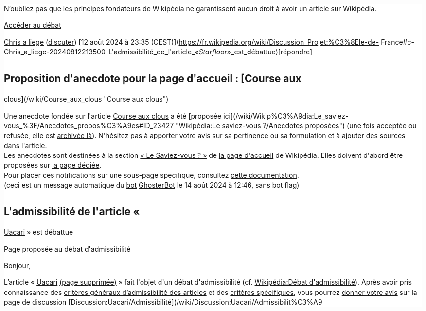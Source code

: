N’oubliez pas que les [principes
fondateurs](/wiki/Wikip%C3%A9dia:Principes_fondateurs "Wikipédia:Principes
fondateurs") de Wikipédia ne garantissent aucun droit à avoir un article sur
Wikipédia.

[Accéder au débat](/wiki/Discussion:Starfloor/Admissibilit%C3%A9
"Discussion:Starfloor/Admissibilité")

[Chris a liege](/wiki/Utilisateur:Chris_a_liege "Utilisateur:Chris a liege")
([discuter](/wiki/Discussion_utilisateur:Chris_a_liege "Discussion
utilisateur:Chris a liege")) [12 août 2024 à 23:35
(CEST)](https://fr.wikipedia.org/wiki/Discussion_Projet:%C3%8Ele-de-
France#c-Chris_a_liege-20240812213500-L'admissibilité_de_l'article_«_Starfloor_»_est_débattue)[[répondre]()]

## Proposition d'anecdote pour la page d'accueil : [Course aux
clous](/wiki/Course_aux_clous "Course aux clous")

Une anecdote fondée sur l'article [Course aux clous](/wiki/Course_aux_clous
"Course aux clous") a été [proposée ici](/wiki/Wikip%C3%A9dia:Le_saviez-
vous_%3F/Anecdotes_propos%C3%A9es#ID_23427 "Wikipédia:Le saviez-vous
?/Anecdotes proposées") (une fois acceptée ou refusée, elle est [archivée
là](/wiki/Discussion:Course_aux_clous/LSV_23427 "Discussion:Course aux
clous/LSV 23427")). N'hésitez pas à apporter votre avis sur sa pertinence ou
sa formulation et à ajouter des sources dans l'article.  
Les anecdotes sont destinées à la section [« Le Saviez-vous ?
»](/wiki/Wikip%C3%A9dia:Le_saviez-vous_%3F/Anecdotes_sur_l%27accueil
"Wikipédia:Le saviez-vous ?/Anecdotes sur l'accueil") de [la page
d'accueil](/wiki/Wikip%C3%A9dia:Accueil_principal "Wikipédia:Accueil
principal") de Wikipédia. Elles doivent d'abord être proposées sur [la page
dédiée](/wiki/Wikip%C3%A9dia:LSV "Wikipédia:LSV").  
Pour placer ces notifications sur une sous-page spécifique, consultez [cette
documentation](/wiki/Utilisateur:GhosterBot/Explication_notification_projet
"Utilisateur:GhosterBot/Explication notification projet").  
(ceci est un message automatique du [bot](/wiki/Wikip%C3%A9dia:Bot
"Wikipédia:Bot") [GhosterBot](/wiki/Utilisateur:GhosterBot
"Utilisateur:GhosterBot") le 14 août 2024 à 12:46, sans bot flag)

## L'admissibilité de l'article «
[Uacari](/w/index.php?title=Uacari&action=edit&redlink=1 "Uacari \(page
inexistante\)") » est débattue

[](/wiki/Discussion:Uacari/Admissibilit%C3%A9 "Page proposée au débat
d'admissibilité")Page proposée au débat d'admissibilité

Bonjour,

L’article « [Uacari](/w/index.php?title=Uacari&action=edit&redlink=1 "Uacari
\(page inexistante\)") [(page
supprimée)](https://fr.wikipedia.org/w/index.php?title=Sp%C3%A9cial:Journal&type=delete&page=Uacari)
» fait l'objet d'un débat d'admissibilité (cf. [Wikipédia:Débat
d'admissibilité](/wiki/Wikip%C3%A9dia:D%C3%A9bat_d%27admissibilit%C3%A9
"Wikipédia:Débat d'admissibilité")). Après avoir pris connaissance des
[critères généraux d’admissibilité des
articles](/wiki/Wikip%C3%A9dia:Notori%C3%A9t%C3%A9 "Wikipédia:Notoriété") et
des [critères
spécifiques](/wiki/Wikip%C3%A9dia:Liste_des_crit%C3%A8res_sp%C3%A9cifiques_de_notori%C3%A9t%C3%A9
"Wikipédia:Liste des critères spécifiques de notoriété"), vous pourrez [donner
votre
avis](/wiki/Aide:Arguments_%C3%A0_%C3%A9viter_lors_d%27un_d%C3%A9bat_d%27admissibilit%C3%A9
"Aide:Arguments à éviter lors d'un débat d'admissibilité") sur la page de
discussion
[Discussion:Uacari/Admissibilité](/wiki/Discussion:Uacari/Admissibilit%C3%A9